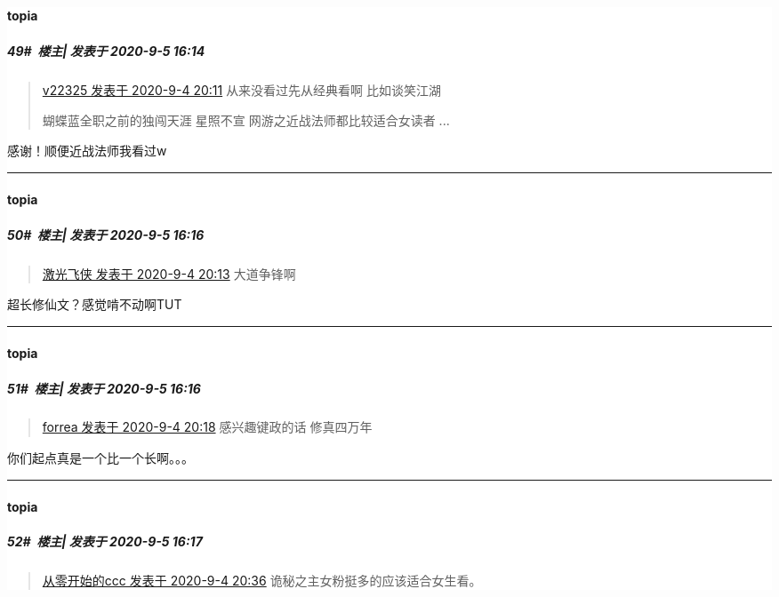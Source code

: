 ####  topia  
##### 49#         楼主| 发表于 2020-9-5 16:14



<blockquote><a href="httphttps://bbs.saraba1st.com/2b/forum.php?mod=redirect&amp;goto=findpost&amp;pid=48642412&amp;ptid=1958210" target="_blank">v22325 发表于 2020-9-4 20:11</a>
从来没看过先从经典看啊 比如谈笑江湖

蝴蝶蓝全职之前的独闯天涯 星照不宣 网游之近战法师都比较适合女读者 ...</blockquote>
感谢！顺便近战法师我看过w







-----

####  topia  
##### 50#         楼主| 发表于 2020-9-5 16:16



<blockquote><a href="httphttps://bbs.saraba1st.com/2b/forum.php?mod=redirect&amp;goto=findpost&amp;pid=48642423&amp;ptid=1958210" target="_blank">激光飞侠 发表于 2020-9-4 20:13</a>
大道争锋啊</blockquote>
超长修仙文？感觉啃不动啊TUT







-----

####  topia  
##### 51#         楼主| 发表于 2020-9-5 16:16



<blockquote><a href="httphttps://bbs.saraba1st.com/2b/forum.php?mod=redirect&amp;goto=findpost&amp;pid=48642457&amp;ptid=1958210" target="_blank">forrea 发表于 2020-9-4 20:18</a>
感兴趣键政的话 修真四万年</blockquote>
你们起点真是一个比一个长啊。。。







-----

####  topia  
##### 52#         楼主| 发表于 2020-9-5 16:17



<blockquote><a href="httphttps://bbs.saraba1st.com/2b/forum.php?mod=redirect&amp;goto=findpost&amp;pid=48642629&amp;ptid=1958210" target="_blank">从零开始的ccc 发表于 2020-9-4 20:36</a>
诡秘之主女粉挺多的应该适合女生看。
